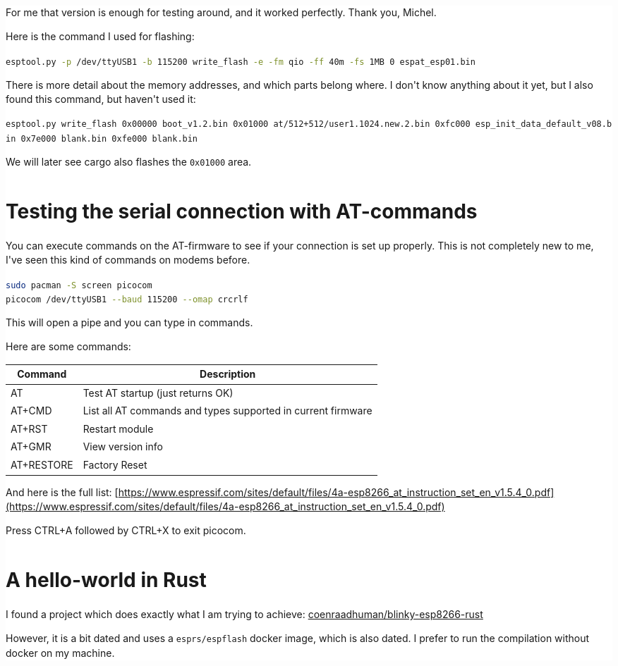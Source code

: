 For me that version is enough for testing around, and it worked perfectly. Thank you, Michel.

Here is the command I used for flashing:

```bash
esptool.py -p /dev/ttyUSB1 -b 115200 write_flash -e -fm qio -ff 40m -fs 1MB 0 espat_esp01.bin
```

There is more detail about the memory addresses, and which parts belong where.
I don't know anything about it yet, but I also found this command, but haven't used it:

```bash
esptool.py write_flash 0x00000 boot_v1.2.bin 0x01000 at/512+512/user1.1024.new.2.bin 0xfc000 esp_init_data_default_v08.bin 0x7e000 blank.bin 0xfe000 blank.bin
```

We will later see cargo also flashes the `0x01000` area.

# Testing the serial connection with AT-commands

You can execute commands on the AT-firmware to see if your connection is set up properly.
This is not completely new to me, I've seen this kind of commands on modems before.

```bash
sudo pacman -S screen picocom
picocom /dev/ttyUSB1 --baud 115200 --omap crcrlf
```

This will open a pipe and you can type in commands.

Here are some commands:

| Command    | Description                                                  |
|------------|--------------------------------------------------------------|
| AT         | Test AT startup (just returns OK)                            |
| AT+CMD     | List all AT commands and types supported in current firmware |
| AT+RST     | Restart module                                               |
| AT+GMR     | View version info                                            |
| AT+RESTORE | Factory Reset                                                |

And here is the full list:
[https://www.espressif.com/sites/default/files/4a-esp8266_at_instruction_set_en_v1.5.4_0.pdf](https://www.espressif.com/sites/default/files/4a-esp8266_at_instruction_set_en_v1.5.4_0.pdf)

Press CTRL+A followed by CTRL+X to exit picocom.

# A hello-world in Rust

I found a project which does exactly what I am trying to achieve:
[coenraadhuman/blinky-esp8266-rust](https://github.com/coenraadhuman/blinky-esp8266-rust/)

However, it is a bit dated and uses a `esprs/espflash` docker image,
which is also dated.
I prefer to run the compilation without docker on my machine.
